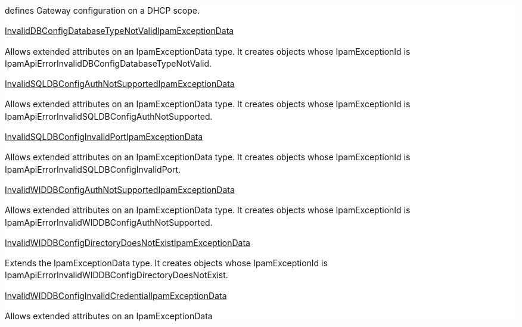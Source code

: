  defines Gateway configuration on a DHCP scope.</p>
 </td>
 </tr>
 <tr>
 <td>
 <p><a href="a3cf1213-151c-43b8-9410-994374ce8942.md">InvalidDBConfigDatabaseTypeNotValidIpamExceptionData</a></p>
 </td>
 <td>
 <p>Allows extended attributes on an IpamExceptionData
 type. It creates objects whose IpamExceptionId is
 IpamApiErrorInvalidDBConfigDatabaseTypeNotValid.</p>
 </td>
 </tr>
 <tr>
 <td>
 <p><a href="f493da02-11f1-4c8f-8afb-5d2afc82ba98.md">InvalidSQLDBConfigAuthNotSupportedIpamExceptionData</a></p>
 </td>
 <td>
 <p>Allows extended attributes on an IpamExceptionData
 type. It creates objects whose IpamExceptionId is
 IpamApiErrorInvalidSQLDBConfigAuthNotSupported.</p>
 </td>
 </tr>
 <tr>
 <td>
 <p><a href="e0ba7471-3dfc-4d07-bad9-f927ccc8dccf.md">InvalidSQLDBConfigInvalidPortIpamExceptionData</a></p>
 </td>
 <td>
 <p>Allows extended attributes on an IpamExceptionData
 type. It creates objects whose IpamExceptionId is
 IpamApiErrorInvalidSQLDBConfigInvalidPort.</p>
 </td>
 </tr>
 <tr>
 <td>
 <p><a href="8df5b71e-caf9-47a2-89a0-5bdddb8fe27e.md">InvalidWIDDBConfigAuthNotSupportedIpamExceptionData</a></p>
 </td>
 <td>
 <p>Allows extended attributes on an IpamExceptionData
 type. It creates objects whose IpamExceptionId is
 IpamApiErrorInvalidWIDDBConfigAuthNotSupported.</p>
 </td>
 </tr>
 <tr>
 <td>
 <p><a href="5679ef75-0b91-4d21-af08-59e605221fcc.md">InvalidWIDDBConfigDirectoryDoesNotExistIpamExceptionData</a></p>
 </td>
 <td>
 <p>Extends the IpamExceptionData type. It creates objects
 whose IpamExceptionId is IpamApiErrorInvalidWIDDBConfigDirectoryDoesNotExist.</p>
 </td>
 </tr>
 <tr>
 <td>
 <p><a href="c932aa78-7547-4485-ac05-11628b16f258.md">InvalidWIDDBConfigInvalidCredentialIpamExceptionData</a></p>
 </td>
 <td>
 <p>Allows extended attributes on an IpamExceptionData